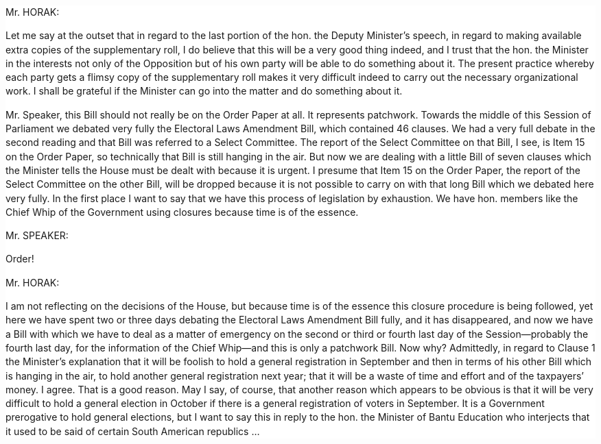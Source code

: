 </speech>

<speech by="#horak">

<from>Mr. <person refersTo="hansard_za">HORAK</person>:</from>

<p>Let me say at the outset that in regard to the last portion of the hon. the Deputy Minister&#x2019;s speech, in regard to making available extra copies of the supplementary roll, I do believe that this will be a very good thing indeed, and I trust that the hon. the Minister in the interests not only of the Opposition but of his own party will be able to do something about it. The present practice whereby each party gets a flimsy copy of the supplementary roll makes it very difficult indeed to carry out the necessary organizational work. I shall be grateful if the Minister can go into the matter and do something about it.</p>

<p>Mr. Speaker, this Bill should not really be on the Order Paper at all. It represents patchwork. Towards the middle of this Session of Parliament we debated very fully the Electoral Laws Amendment Bill, which contained 46 clauses. We had a very full debate in the second reading and that Bill was referred to a Select Committee. The report of the Select Committee on that Bill, I see, is Item 15 on the Order Paper, so technically that Bill is still hanging in the air. But now we are dealing with a little Bill of seven clauses which the Minister tells the House must be dealt with because it is urgent. I presume that Item 15 on the Order Paper, the report of the Select Committee on the other Bill, will be dropped because it is not possible to carry on with that long Bill which we debated here very fully. In the first place I want to say that we have this process of legislation by exhaustion. We have hon. members like the Chief Whip of the Government using closures because time is of the essence.</p>

</speech>

<speech by="#speaker">

<from>Mr. <person refersTo="hansard_za">SPEAKER</person>:</from>

<p>Order!</p>

</speech>

<speech by="#horak">

<from>Mr. <person refersTo="hansard_za">HORAK</person>:</from>

<p>I am not reflecting on the decisions of the House, but because time is of the essence this closure procedure is being followed, yet here we have spent two or three days debating the Electoral Laws Amendment Bill fully, and it has disappeared, and now we have a Bill with which we have to deal as a matter of emergency on the second or third or fourth last day of the Session&#x2014;probably the fourth last day, for the information of the Chief Whip&#x2014;and this is only a patchwork Bill. Now why? Admittedly, in regard to Clause 1 the Minister&#x2019;s explanation that it will be foolish to hold a general registration in September and then in terms of his other Bill which is hanging in the air, to hold another general registration next year; that it will be a waste of time and effort and of the taxpayers&#x2019; money. I agree. That is a good reason. May I say, of course, that another reason which appears to be obvious is that it will be very difficult to hold a general election in October if there is a general registration of voters in September. It is a Government prerogative to hold general elections, but I want to say this in reply to the hon. the Minister of Bantu Education who interjects that it used to be said of certain South American republics &#x2026;</p>

</speech>

<speech by="#speaker">
